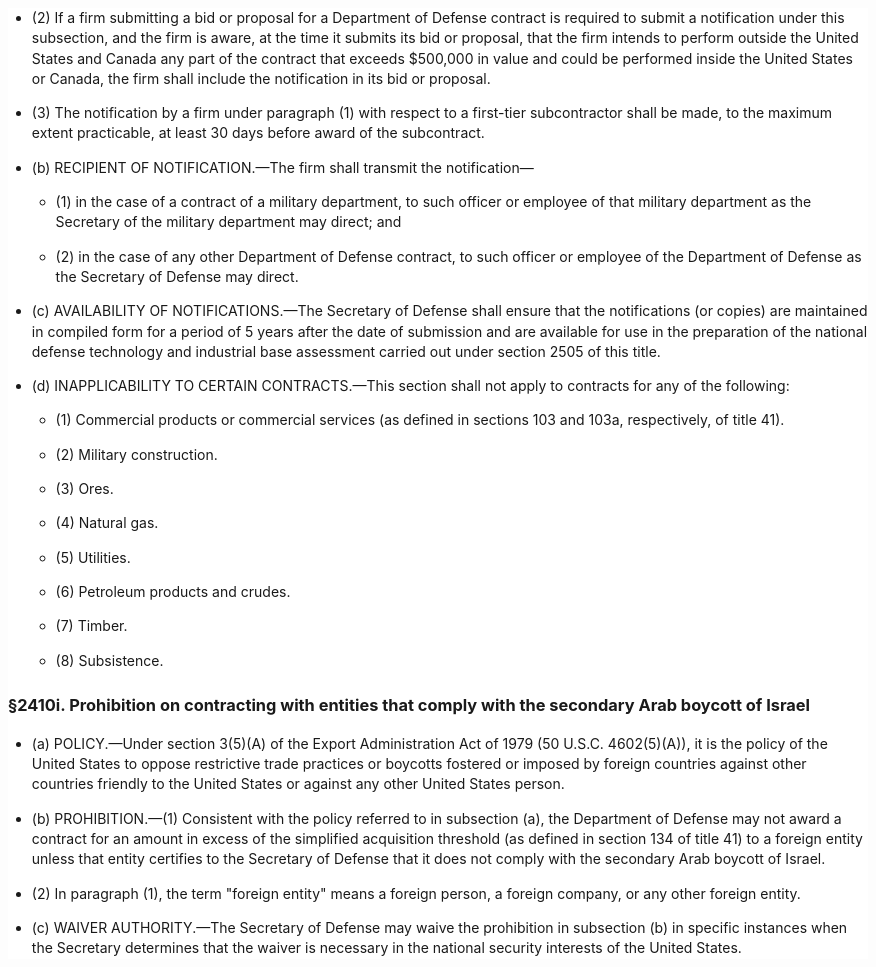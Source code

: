 * (2) If a firm submitting a bid or proposal for a Department of Defense contract is required to submit a notification under this subsection, and the firm is aware, at the time it submits its bid or proposal, that the firm intends to perform outside the United States and Canada any part of the contract that exceeds $500,000 in value and could be performed inside the United States or Canada, the firm shall include the notification in its bid or proposal.

* (3) The notification by a firm under paragraph (1) with respect to a first-tier subcontractor shall be made, to the maximum extent practicable, at least 30 days before award of the subcontract.

* (b) RECIPIENT OF NOTIFICATION.—The firm shall transmit the notification—

  * (1) in the case of a contract of a military department, to such officer or employee of that military department as the Secretary of the military department may direct; and

  * (2) in the case of any other Department of Defense contract, to such officer or employee of the Department of Defense as the Secretary of Defense may direct.


* (c) AVAILABILITY OF NOTIFICATIONS.—The Secretary of Defense shall ensure that the notifications (or copies) are maintained in compiled form for a period of 5 years after the date of submission and are available for use in the preparation of the national defense technology and industrial base assessment carried out under section 2505 of this title.

* (d) INAPPLICABILITY TO CERTAIN CONTRACTS.—This section shall not apply to contracts for any of the following:

  * (1) Commercial products or commercial services (as defined in sections 103 and 103a, respectively, of title 41).

  * (2) Military construction.

  * (3) Ores.

  * (4) Natural gas.

  * (5) Utilities.

  * (6) Petroleum products and crudes.

  * (7) Timber.

  * (8) Subsistence.

### §2410i. Prohibition on contracting with entities that comply with the secondary Arab boycott of Israel
* (a) POLICY.—Under section 3(5)(A) of the Export Administration Act of 1979 (50 U.S.C. 4602(5)(A)), it is the policy of the United States to oppose restrictive trade practices or boycotts fostered or imposed by foreign countries against other countries friendly to the United States or against any other United States person.

* (b) PROHIBITION.—(1) Consistent with the policy referred to in subsection (a), the Department of Defense may not award a contract for an amount in excess of the simplified acquisition threshold (as defined in section 134 of title 41) to a foreign entity unless that entity certifies to the Secretary of Defense that it does not comply with the secondary Arab boycott of Israel.

* (2) In paragraph (1), the term "foreign entity" means a foreign person, a foreign company, or any other foreign entity.

* (c) WAIVER AUTHORITY.—The Secretary of Defense may waive the prohibition in subsection (b) in specific instances when the Secretary determines that the waiver is necessary in the national security interests of the United States.
